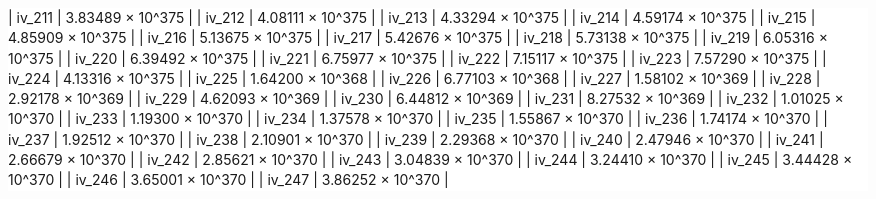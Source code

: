 | iv_211 | 3.83489 × 10^375 |
| iv_212 | 4.08111 × 10^375 |
| iv_213 | 4.33294 × 10^375 |
| iv_214 | 4.59174 × 10^375 |
| iv_215 | 4.85909 × 10^375 |
| iv_216 | 5.13675 × 10^375 |
| iv_217 | 5.42676 × 10^375 |
| iv_218 | 5.73138 × 10^375 |
| iv_219 | 6.05316 × 10^375 |
| iv_220 | 6.39492 × 10^375 |
| iv_221 | 6.75977 × 10^375 |
| iv_222 | 7.15117 × 10^375 |
| iv_223 | 7.57290 × 10^375 |
| iv_224 | 4.13316 × 10^375 |
| iv_225 | 1.64200 × 10^368 |
| iv_226 | 6.77103 × 10^368 |
| iv_227 | 1.58102 × 10^369 |
| iv_228 | 2.92178 × 10^369 |
| iv_229 | 4.62093 × 10^369 |
| iv_230 | 6.44812 × 10^369 |
| iv_231 | 8.27532 × 10^369 |
| iv_232 | 1.01025 × 10^370 |
| iv_233 | 1.19300 × 10^370 |
| iv_234 | 1.37578 × 10^370 |
| iv_235 | 1.55867 × 10^370 |
| iv_236 | 1.74174 × 10^370 |
| iv_237 | 1.92512 × 10^370 |
| iv_238 | 2.10901 × 10^370 |
| iv_239 | 2.29368 × 10^370 |
| iv_240 | 2.47946 × 10^370 |
| iv_241 | 2.66679 × 10^370 |
| iv_242 | 2.85621 × 10^370 |
| iv_243 | 3.04839 × 10^370 |
| iv_244 | 3.24410 × 10^370 |
| iv_245 | 3.44428 × 10^370 |
| iv_246 | 3.65001 × 10^370 |
| iv_247 | 3.86252 × 10^370 |